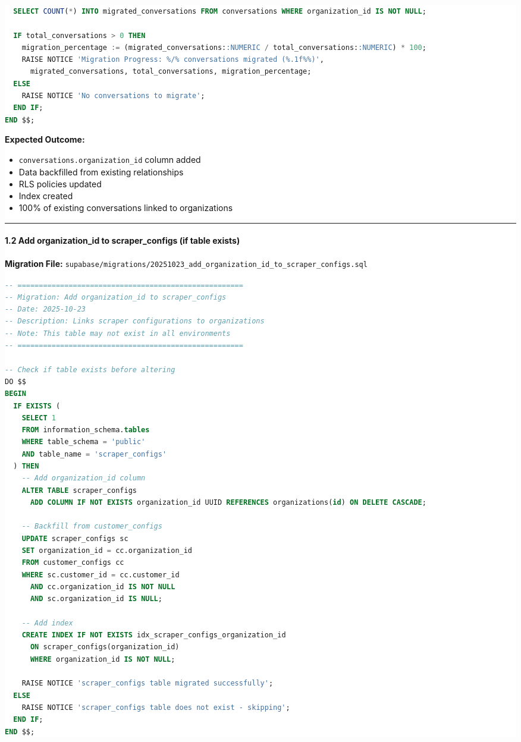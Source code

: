 ```sql
  SELECT COUNT(*) INTO migrated_conversations FROM conversations WHERE organization_id IS NOT NULL;

  IF total_conversations > 0 THEN
    migration_percentage := (migrated_conversations::NUMERIC / total_conversations::NUMERIC) * 100;
    RAISE NOTICE 'Migration Progress: %/% conversations migrated (%.1f%%)',
      migrated_conversations, total_conversations, migration_percentage;
  ELSE
    RAISE NOTICE 'No conversations to migrate';
  END IF;
END $$;
```

**Expected Outcome:**
- `conversations.organization_id` column added
- Data backfilled from existing relationships
- RLS policies updated
- Index created
- 100% of existing conversations linked to organizations

---

#### 1.2 Add organization_id to scraper_configs (if table exists)

**Migration File:** `supabase/migrations/20251023_add_organization_id_to_scraper_configs.sql`

```sql
-- =====================================================
-- Migration: Add organization_id to scraper_configs
-- Date: 2025-10-23
-- Description: Links scraper configurations to organizations
-- Note: This table may not exist in all environments
-- =====================================================

-- Check if table exists before altering
DO $$
BEGIN
  IF EXISTS (
    SELECT 1
    FROM information_schema.tables
    WHERE table_schema = 'public'
    AND table_name = 'scraper_configs'
  ) THEN
    -- Add organization_id column
    ALTER TABLE scraper_configs
      ADD COLUMN IF NOT EXISTS organization_id UUID REFERENCES organizations(id) ON DELETE CASCADE;

    -- Backfill from customer_configs
    UPDATE scraper_configs sc
    SET organization_id = cc.organization_id
    FROM customer_configs cc
    WHERE sc.customer_id = cc.customer_id
      AND cc.organization_id IS NOT NULL
      AND sc.organization_id IS NULL;

    -- Add index
    CREATE INDEX IF NOT EXISTS idx_scraper_configs_organization_id
      ON scraper_configs(organization_id)
      WHERE organization_id IS NOT NULL;

    RAISE NOTICE 'scraper_configs table migrated successfully';
  ELSE
    RAISE NOTICE 'scraper_configs table does not exist - skipping';
  END IF;
END $$;
```